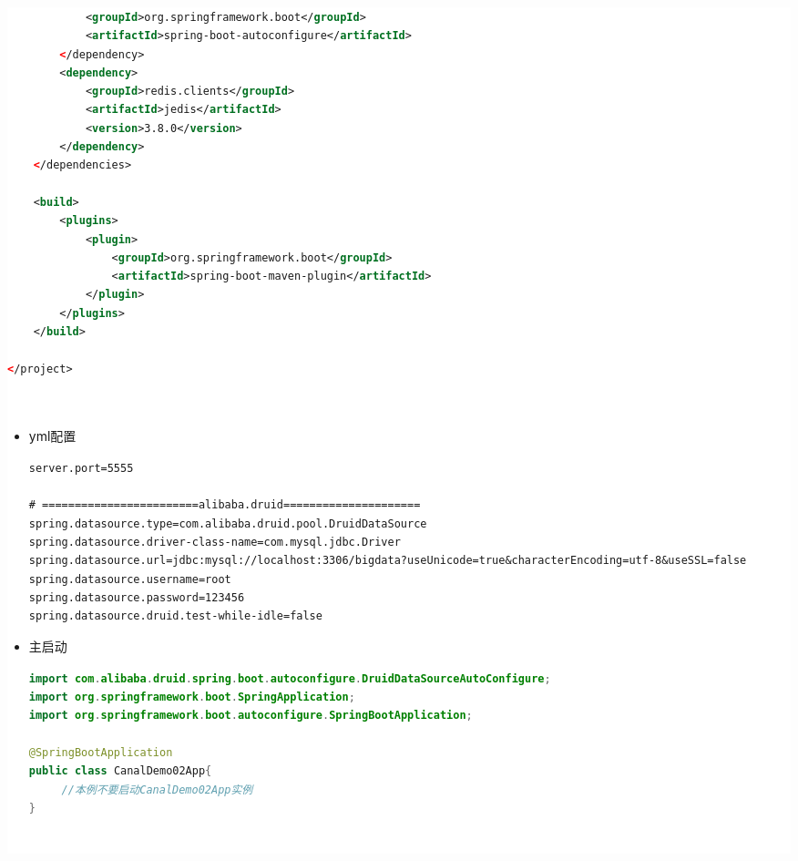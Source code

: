   ```xml
              <groupId>org.springframework.boot</groupId>
              <artifactId>spring-boot-autoconfigure</artifactId>
          </dependency>
          <dependency>
              <groupId>redis.clients</groupId>
              <artifactId>jedis</artifactId>
              <version>3.8.0</version>
          </dependency>
      </dependencies>
  
      <build>
          <plugins>
              <plugin>
                  <groupId>org.springframework.boot</groupId>
                  <artifactId>spring-boot-maven-plugin</artifactId>
              </plugin>
          </plugins>
      </build>
  
  </project>
  
   
  ```

- yml配置

  ```properties
  server.port=5555
  
  # ========================alibaba.druid=====================
  spring.datasource.type=com.alibaba.druid.pool.DruidDataSource
  spring.datasource.driver-class-name=com.mysql.jdbc.Driver
  spring.datasource.url=jdbc:mysql://localhost:3306/bigdata?useUnicode=true&characterEncoding=utf-8&useSSL=false
  spring.datasource.username=root
  spring.datasource.password=123456
  spring.datasource.druid.test-while-idle=false
  ```

- 主启动

  ```java
  import com.alibaba.druid.spring.boot.autoconfigure.DruidDataSourceAutoConfigure;
  import org.springframework.boot.SpringApplication;
  import org.springframework.boot.autoconfigure.SpringBootApplication;
  
  @SpringBootApplication
  public class CanalDemo02App{
       //本例不要启动CanalDemo02App实例
  }
  
   
  ```
